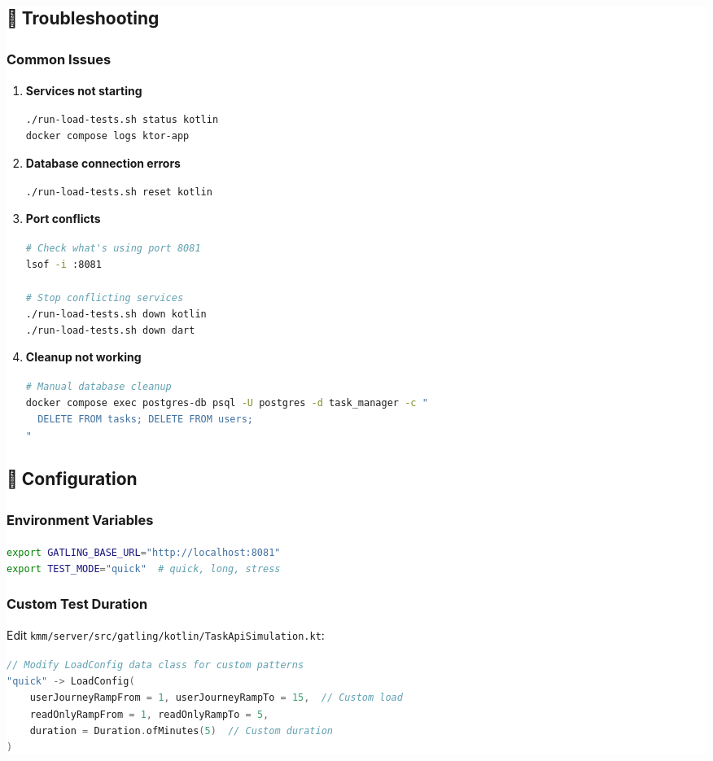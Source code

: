 ## 🚨 Troubleshooting

### Common Issues

1. **Services not starting**
   ```bash
   ./run-load-tests.sh status kotlin
   docker compose logs ktor-app
   ```

2. **Database connection errors**
   ```bash
   ./run-load-tests.sh reset kotlin
   ```

3. **Port conflicts**
   ```bash
   # Check what's using port 8081
   lsof -i :8081
   
   # Stop conflicting services
   ./run-load-tests.sh down kotlin
   ./run-load-tests.sh down dart
   ```

4. **Cleanup not working**
   ```bash
   # Manual database cleanup
   docker compose exec postgres-db psql -U postgres -d task_manager -c "
     DELETE FROM tasks; DELETE FROM users;
   "
   ```

## 🔄 Configuration

### Environment Variables

```bash
export GATLING_BASE_URL="http://localhost:8081"
export TEST_MODE="quick"  # quick, long, stress
```

### Custom Test Duration

Edit `kmm/server/src/gatling/kotlin/TaskApiSimulation.kt`:

```kotlin
// Modify LoadConfig data class for custom patterns
"quick" -> LoadConfig(
    userJourneyRampFrom = 1, userJourneyRampTo = 15,  // Custom load
    readOnlyRampFrom = 1, readOnlyRampTo = 5,
    duration = Duration.ofMinutes(5)  // Custom duration
)
```
